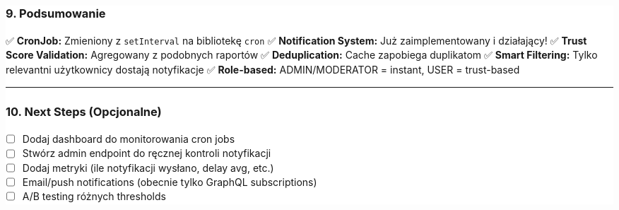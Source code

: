 
### 9. **Podsumowanie**

✅ **CronJob:** Zmieniony z `setInterval` na bibliotekę `cron`
✅ **Notification System:** Już zaimplementowany i działający!
✅ **Trust Score Validation:** Agregowany z podobnych raportów
✅ **Deduplication:** Cache zapobiega duplikatom
✅ **Smart Filtering:** Tylko relevantni użytkownicy dostają notyfikacje
✅ **Role-based:** ADMIN/MODERATOR = instant, USER = trust-based

---

### 10. **Next Steps (Opcjonalne)**

- [ ] Dodaj dashboard do monitorowania cron jobs
- [ ] Stwórz admin endpoint do ręcznej kontroli notyfikacji
- [ ] Dodaj metryki (ile notyfikacji wysłano, delay avg, etc.)
- [ ] Email/push notifications (obecnie tylko GraphQL subscriptions)
- [ ] A/B testing różnych thresholds
